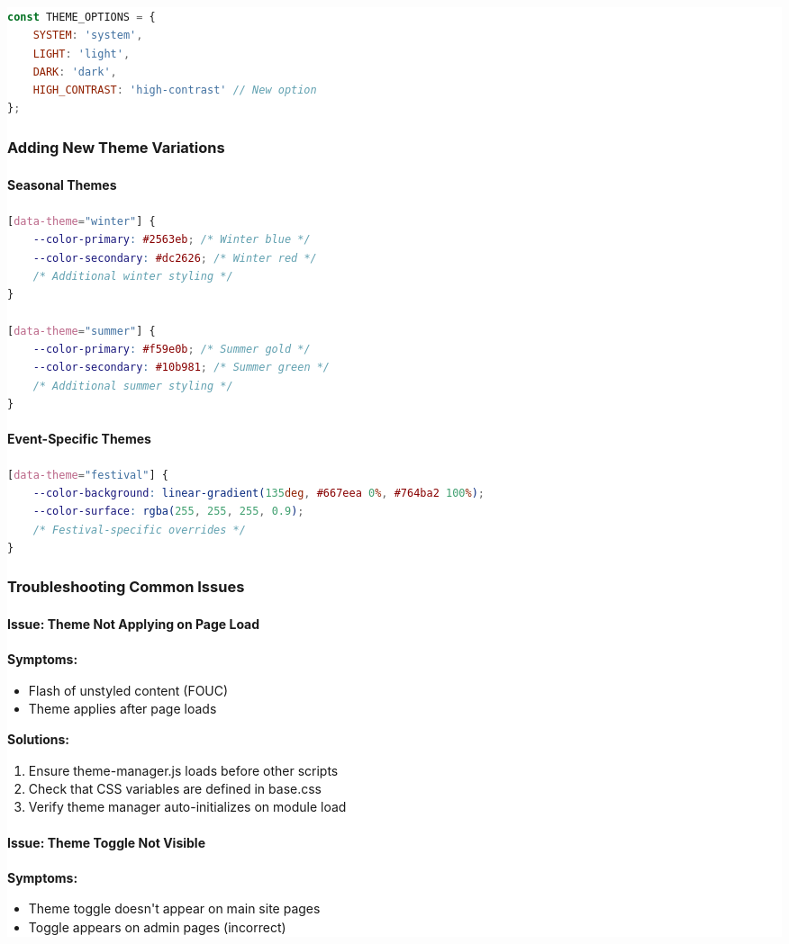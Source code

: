 ```javascript
const THEME_OPTIONS = {
    SYSTEM: 'system',
    LIGHT: 'light',
    DARK: 'dark',
    HIGH_CONTRAST: 'high-contrast' // New option
};
```

### Adding New Theme Variations

#### Seasonal Themes

```css
[data-theme="winter"] {
    --color-primary: #2563eb; /* Winter blue */
    --color-secondary: #dc2626; /* Winter red */
    /* Additional winter styling */
}

[data-theme="summer"] {
    --color-primary: #f59e0b; /* Summer gold */
    --color-secondary: #10b981; /* Summer green */
    /* Additional summer styling */
}
```

#### Event-Specific Themes

```css
[data-theme="festival"] {
    --color-background: linear-gradient(135deg, #667eea 0%, #764ba2 100%);
    --color-surface: rgba(255, 255, 255, 0.9);
    /* Festival-specific overrides */
}
```

### Troubleshooting Common Issues

#### Issue: Theme Not Applying on Page Load

**Symptoms:**
- Flash of unstyled content (FOUC)
- Theme applies after page loads

**Solutions:**
1. Ensure theme-manager.js loads before other scripts
2. Check that CSS variables are defined in base.css
3. Verify theme manager auto-initializes on module load

#### Issue: Theme Toggle Not Visible

**Symptoms:**
- Theme toggle doesn't appear on main site pages
- Toggle appears on admin pages (incorrect)
